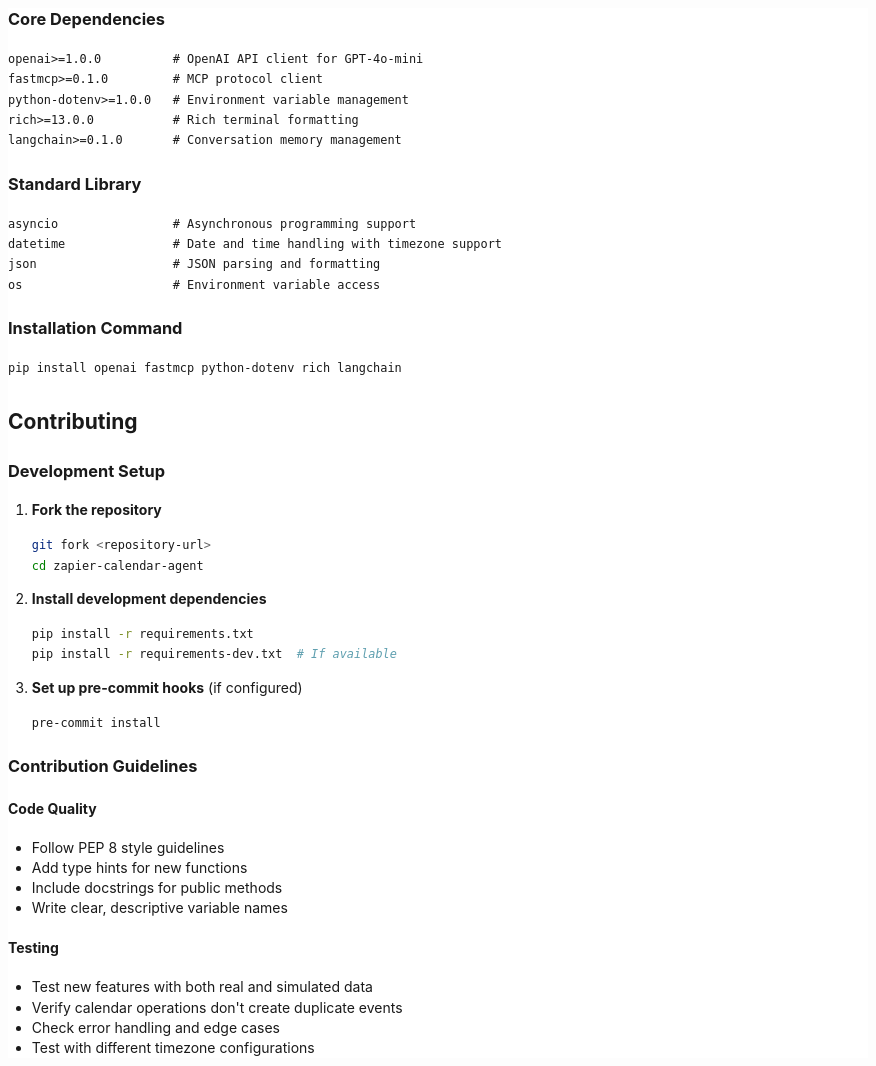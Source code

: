 ### Core Dependencies
```
openai>=1.0.0          # OpenAI API client for GPT-4o-mini
fastmcp>=0.1.0         # MCP protocol client
python-dotenv>=1.0.0   # Environment variable management
rich>=13.0.0           # Rich terminal formatting
langchain>=0.1.0       # Conversation memory management
```

### Standard Library
```
asyncio                # Asynchronous programming support
datetime               # Date and time handling with timezone support
json                   # JSON parsing and formatting
os                     # Environment variable access
```

### Installation Command
```bash
pip install openai fastmcp python-dotenv rich langchain
```

## Contributing

### Development Setup

1. **Fork the repository**
   ```bash
   git fork <repository-url>
   cd zapier-calendar-agent
   ```

2. **Install development dependencies**
   ```bash
   pip install -r requirements.txt
   pip install -r requirements-dev.txt  # If available
   ```

3. **Set up pre-commit hooks** (if configured)
   ```bash
   pre-commit install
   ```

### Contribution Guidelines

#### Code Quality
- Follow PEP 8 style guidelines
- Add type hints for new functions
- Include docstrings for public methods
- Write clear, descriptive variable names

#### Testing
- Test new features with both real and simulated data
- Verify calendar operations don't create duplicate events
- Check error handling and edge cases
- Test with different timezone configurations
